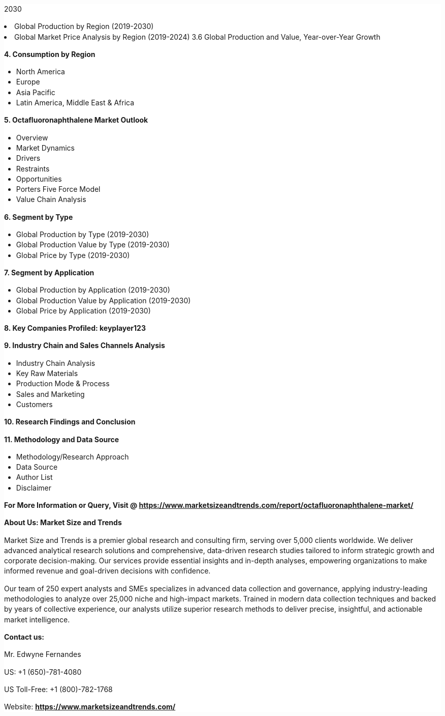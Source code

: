 2030</li><li>Global Production by Region (2019-2030)</li><li>Global Market Price Analysis by Region (2019-2024) 3.6 Global Production and Value, Year-over-Year Growth</li></ul><p><strong>4. Consumption by Region</strong></p><ul><li>North America</li><li>Europe</li><li>Asia Pacific</li><li>Latin America, Middle East &amp; Africa</li></ul><p><strong>5. Octafluoronaphthalene Market Outlook</strong></p><ul><li>Overview</li><li>Market Dynamics</li><li>Drivers</li><li>Restraints</li><li>Opportunities</li><li>Porters Five Force Model</li><li>Value Chain Analysis&nbsp;</li></ul><p><strong>6. Segment by Type</strong></p><ul><li>Global Production by Type (2019-2030)</li><li>Global Production Value by Type (2019-2030)</li><li>Global Price by Type (2019-2030)</li></ul><p><strong>7. Segment by Application</strong></p><ul><li>Global Production by Application (2019-2030)</li><li>Global Production Value by Application (2019-2030)</li><li>Global Price by Application (2019-2030)</li></ul><p><strong>8. Key Companies Profiled: keyplayer123</strong></p><p><strong>9. Industry Chain and Sales Channels Analysis</strong></p><ul><li>Industry Chain Analysis</li><li>Key Raw Materials</li><li>Production Mode &amp; Process</li><li>Sales and Marketing</li><li>Customers</li></ul><p><strong>10. Research Findings and Conclusion</strong></p><p><strong>11. Methodology and Data Source</strong></p><ul><li>Methodology/Research Approach</li><li>Data Source</li><li>Author List</li><li>Disclaimer</li></ul></p><p><strong>For More Information or Query, Visit @ <a href="https://www.marketsizeandtrends.com/report/octafluoronaphthalene-market/">https://www.marketsizeandtrends.com/report/octafluoronaphthalene-market/</a></strong></p><p><strong>About Us: Market Size and Trends</strong></p><p>Market Size and Trends is a premier global research and consulting firm, serving over 5,000 clients worldwide. We deliver advanced analytical research solutions and comprehensive, data-driven research studies tailored to inform strategic growth and corporate decision-making. Our services provide essential insights and in-depth analyses, empowering organizations to make informed revenue and goal-driven decisions with confidence.</p><p>Our team of 250 expert analysts and SMEs specializes in advanced data collection and governance, applying industry-leading methodologies to analyze over 25,000 niche and high-impact markets. Trained in modern data collection techniques and backed by years of collective experience, our analysts utilize superior research methods to deliver precise, insightful, and actionable market intelligence.</p><p><strong>Contact us:</strong></p><p>Mr. Edwyne Fernandes</p><p>US: +1 (650)-781-4080</p><p>US Toll-Free: +1 (800)-782-1768</p><p>Website: <strong><a href="https://www.marketsizeandtrends.com/">https://www.marketsizeandtrends.com/</a></strong></p>
